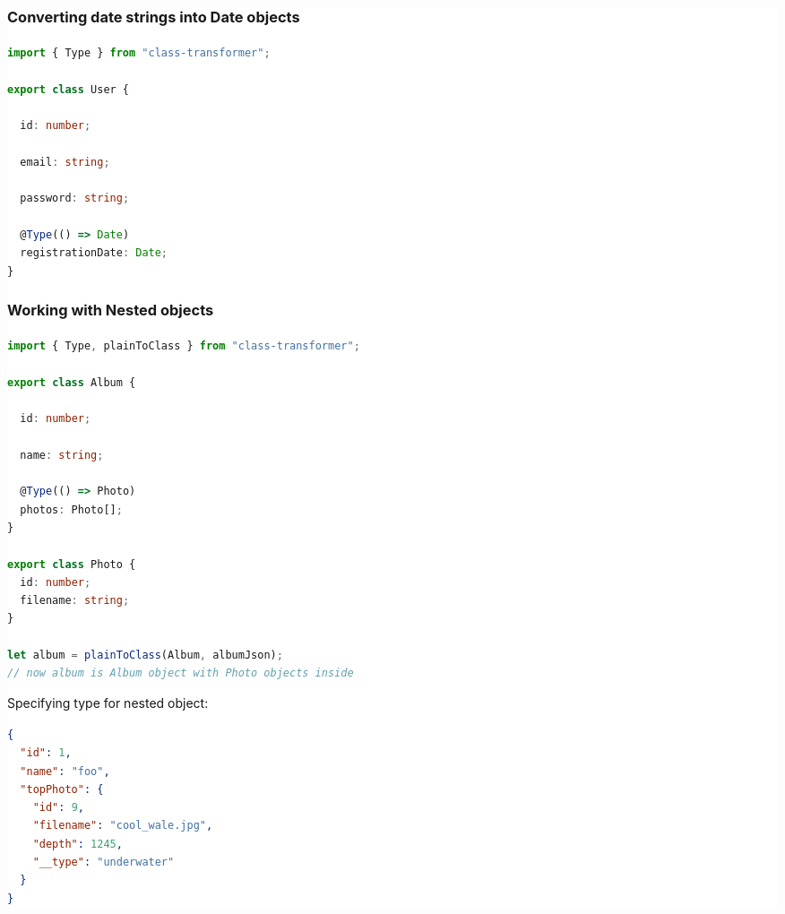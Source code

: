 ### Сonverting date strings into Date objects

```ts
import { Type } from "class-transformer";

export class User {

  id: number;

  email: string;

  password: string;

  @Type(() => Date)
  registrationDate: Date;
}
```


### Working with Nested objects

```ts
import { Type, plainToClass } from "class-transformer";

export class Album {

  id: number;

  name: string;

  @Type(() => Photo)
  photos: Photo[];
}

export class Photo {
  id: number;
  filename: string;
}

let album = plainToClass(Album, albumJson);
// now album is Album object with Photo objects inside
```

Specifying type for nested object:

```json
{
  "id": 1,
  "name": "foo",
  "topPhoto": {
    "id": 9,
    "filename": "cool_wale.jpg",
    "depth": 1245,
    "__type": "underwater"
  }
}
```
